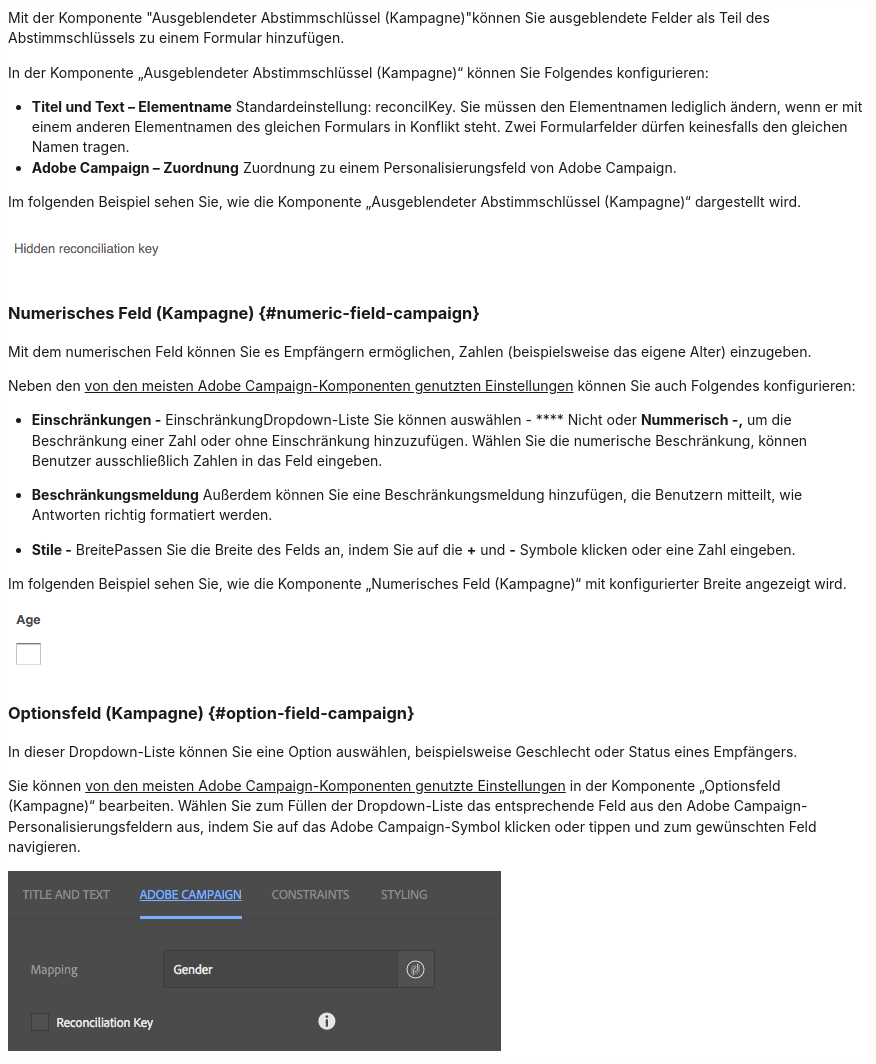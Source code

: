 Mit der Komponente &quot;Ausgeblendeter Abstimmschlüssel (Kampagne)&quot;können Sie ausgeblendete Felder als Teil des Abstimmschlüssels zu einem Formular hinzufügen.

In der Komponente „Ausgeblendeter Abstimmschlüssel (Kampagne)“ können Sie Folgendes konfigurieren:

* **Titel und Text – Elementname** Standardeinstellung: reconcilKey. Sie müssen den Elementnamen lediglich ändern, wenn er mit einem anderen Elementnamen des gleichen Formulars in Konflikt steht. Zwei Formularfelder dürfen keinesfalls den gleichen Namen tragen.
* **Adobe Campaign – Zuordnung** Zuordnung zu einem Personalisierungsfeld von Adobe Campaign.

Im folgenden Beispiel sehen Sie, wie die Komponente „Ausgeblendeter Abstimmschlüssel (Kampagne)“ dargestellt wird.

![chlimage_1-64](assets/chlimage_1-64.png)

### Numerisches Feld (Kampagne) {#numeric-field-campaign}

Mit dem numerischen Feld können Sie es Empfängern ermöglichen, Zahlen (beispielsweise das eigene Alter) einzugeben.

Neben den [von den meisten Adobe Campaign-Komponenten genutzten Einstellungen](#settings-common-to-most-components) können Sie auch Folgendes konfigurieren:

* **Einschränkungen -** EinschränkungDropdown-Liste Sie können auswählen -  **** Nicht oder  **Nummerisch -,** um die Beschränkung einer Zahl oder ohne Einschränkung hinzuzufügen. Wählen Sie die numerische Beschränkung, können Benutzer ausschließlich Zahlen in das Feld eingeben.

* **Beschränkungsmeldung** Außerdem können Sie eine Beschränkungsmeldung hinzufügen, die Benutzern mitteilt, wie Antworten richtig formatiert werden.
* **Stile -** BreitePassen Sie die Breite des Felds an, indem Sie auf die  **+** und  **-** Symbole klicken oder eine Zahl eingeben.

Im folgenden Beispiel sehen Sie, wie die Komponente „Numerisches Feld (Kampagne)“ mit konfigurierter Breite angezeigt wird.

![chlimage_1-65](assets/chlimage_1-65.png)

### Optionsfeld (Kampagne) {#option-field-campaign}

In dieser Dropdown-Liste können Sie eine Option auswählen, beispielsweise Geschlecht oder Status eines Empfängers.

Sie können [von den meisten Adobe Campaign-Komponenten genutzte Einstellungen](#settings-common-to-most-components) in der Komponente „Optionsfeld (Kampagne)“ bearbeiten. Wählen Sie zum Füllen der Dropdown-Liste das entsprechende Feld aus den Adobe Campaign-Personalisierungsfeldern aus, indem Sie auf das Adobe Campaign-Symbol klicken oder tippen und zum gewünschten Feld navigieren.

![chlimage_1-66](assets/chlimage_1-66.png)
